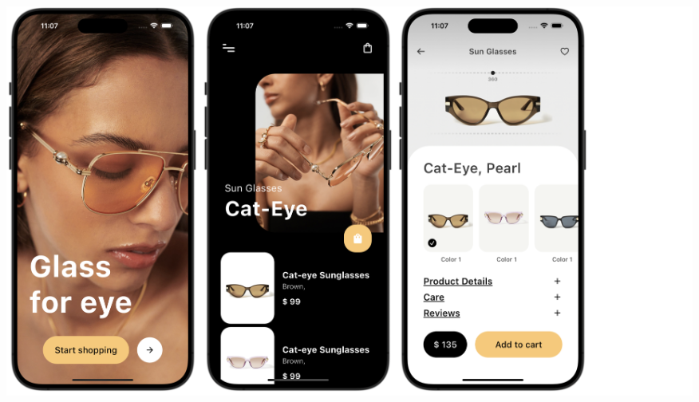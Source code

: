 <img src="sunglasses/1.png" width="28%" height="28%"> <img src="sunglasses/2.png" width="28%" height="28%"> <img src="sunglasses/3.png" width="28%" height="28%">